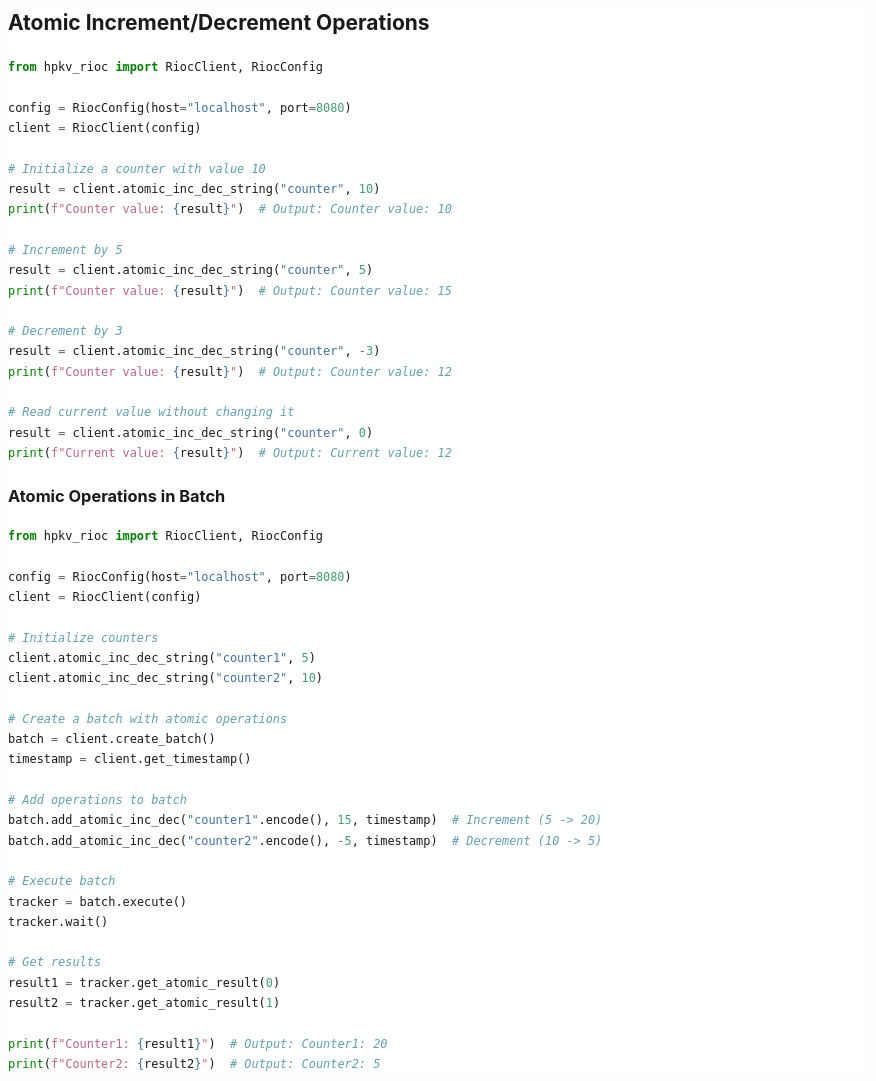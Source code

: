 ## Atomic Increment/Decrement Operations

```python
from hpkv_rioc import RiocClient, RiocConfig

config = RiocConfig(host="localhost", port=8080)
client = RiocClient(config)

# Initialize a counter with value 10
result = client.atomic_inc_dec_string("counter", 10)
print(f"Counter value: {result}")  # Output: Counter value: 10

# Increment by 5
result = client.atomic_inc_dec_string("counter", 5)
print(f"Counter value: {result}")  # Output: Counter value: 15

# Decrement by 3
result = client.atomic_inc_dec_string("counter", -3)
print(f"Counter value: {result}")  # Output: Counter value: 12

# Read current value without changing it
result = client.atomic_inc_dec_string("counter", 0)
print(f"Current value: {result}")  # Output: Current value: 12
```

### Atomic Operations in Batch

```python
from hpkv_rioc import RiocClient, RiocConfig

config = RiocConfig(host="localhost", port=8080)
client = RiocClient(config)

# Initialize counters
client.atomic_inc_dec_string("counter1", 5)
client.atomic_inc_dec_string("counter2", 10)

# Create a batch with atomic operations
batch = client.create_batch()
timestamp = client.get_timestamp()

# Add operations to batch
batch.add_atomic_inc_dec("counter1".encode(), 15, timestamp)  # Increment (5 -> 20)
batch.add_atomic_inc_dec("counter2".encode(), -5, timestamp)  # Decrement (10 -> 5)

# Execute batch
tracker = batch.execute()
tracker.wait()

# Get results
result1 = tracker.get_atomic_result(0)
result2 = tracker.get_atomic_result(1)

print(f"Counter1: {result1}")  # Output: Counter1: 20
print(f"Counter2: {result2}")  # Output: Counter2: 5
```
